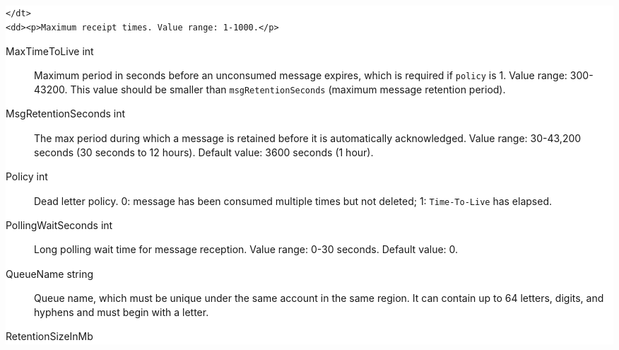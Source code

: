     </dt>
    <dd><p>Maximum receipt times. Value range: 1-1000.</p>
</dd><dt class="property-optional"
            title="Optional">
        <span id="state_maxtimetolive_go">
<a data-swiftype-name="resource-property" data-swiftype-type="text" href="#state_maxtimetolive_go" style="color: inherit; text-decoration: inherit;">Max<wbr>Time<wbr>To<wbr>Live</a>
</span>
        <span class="property-indicator"></span>
        <span class="property-type">int</span>
    </dt>
    <dd><p>Maximum period in seconds before an unconsumed message expires, which is required if <code>policy</code> is 1. Value range: 300-43200. This value should be smaller than <code>msgRetentionSeconds</code> (maximum message retention period).</p>
</dd><dt class="property-optional"
            title="Optional">
        <span id="state_msgretentionseconds_go">
<a data-swiftype-name="resource-property" data-swiftype-type="text" href="#state_msgretentionseconds_go" style="color: inherit; text-decoration: inherit;">Msg<wbr>Retention<wbr>Seconds</a>
</span>
        <span class="property-indicator"></span>
        <span class="property-type">int</span>
    </dt>
    <dd><p>The max period during which a message is retained before it is automatically acknowledged. Value range: 30-43,200 seconds (30 seconds to 12 hours). Default value: 3600 seconds (1 hour).</p>
</dd><dt class="property-optional"
            title="Optional">
        <span id="state_policy_go">
<a data-swiftype-name="resource-property" data-swiftype-type="text" href="#state_policy_go" style="color: inherit; text-decoration: inherit;">Policy</a>
</span>
        <span class="property-indicator"></span>
        <span class="property-type">int</span>
    </dt>
    <dd><p>Dead letter policy. 0: message has been consumed multiple times but not deleted; 1: <code>Time-To-Live</code> has elapsed.</p>
</dd><dt class="property-optional"
            title="Optional">
        <span id="state_pollingwaitseconds_go">
<a data-swiftype-name="resource-property" data-swiftype-type="text" href="#state_pollingwaitseconds_go" style="color: inherit; text-decoration: inherit;">Polling<wbr>Wait<wbr>Seconds</a>
</span>
        <span class="property-indicator"></span>
        <span class="property-type">int</span>
    </dt>
    <dd><p>Long polling wait time for message reception. Value range: 0-30 seconds. Default value: 0.</p>
</dd><dt class="property-optional"
            title="Optional">
        <span id="state_queuename_go">
<a data-swiftype-name="resource-property" data-swiftype-type="text" href="#state_queuename_go" style="color: inherit; text-decoration: inherit;">Queue<wbr>Name</a>
</span>
        <span class="property-indicator"></span>
        <span class="property-type">string</span>
    </dt>
    <dd><p>Queue name, which must be unique under the same account in the same region. It can contain up to 64 letters, digits, and hyphens and must begin with a letter.</p>
</dd><dt class="property-optional"
            title="Optional">
        <span id="state_retentionsizeinmb_go">
<a data-swiftype-name="resource-property" data-swiftype-type="text" href="#state_retentionsizeinmb_go" style="color: inherit; text-decoration: inherit;">Retention<wbr>Size<wbr>In<wbr>Mb</a>
</span>